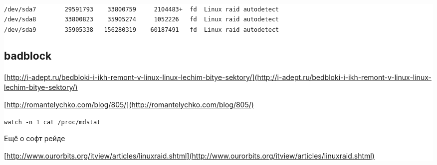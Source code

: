 ``` 
/dev/sda7        29591793    33800759     2104483+  fd  Linux raid autodetect
/dev/sda8        33800823    35905274     1052226   fd  Linux raid autodetect
/dev/sda9        35905338   156280319    60187491   fd  Linux raid autodetect
```

## badblock
[http://i-adept.ru/bedbloki-i-ikh-remont-v-linux-linux-lechim-bitye-sektory/](http://i-adept.ru/bedbloki-i-ikh-remont-v-linux-linux-lechim-bitye-sektory/)

[http://romantelychko.com/blog/805/](http://romantelychko.com/blog/805/)


`watch -n 1 cat /proc/mdstat`


Ещё о софт рейде

[http://www.ourorbits.org/itview/articles/linuxraid.shtml](http://www.ourorbits.org/itview/articles/linuxraid.shtml)

